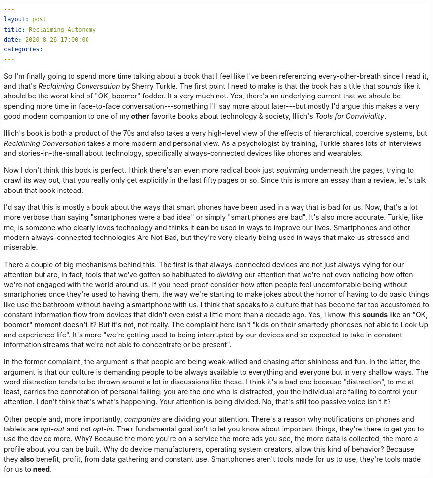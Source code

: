 ```yaml
---
layout: post
title: Reclaiming Autonomy
date: 2020-8-26 17:00:00
categories: 
---
```


So I'm finally going to spend more time talking about a book that I feel like I've been referencing every-other-breath since I read it, and that's _Reclaiming Conversation_ by Sherry Turkle. The first point I need to make is that the book has a title that _sounds_ like it should be the worst kind of "OK, boomer" fodder. It's very much not. Yes, there's an underlying current that we should be spending more time in face-to-face conversation---something I'll say more about later---but mostly I'd argue this makes a very good modern companion to one of my **other** favorite books about technology & society, Illich's _Tools for Conviviality_.

Illich's book is both a product of the 70s and also takes a very high-level view of the effects of hierarchical, coercive systems, but _Reclaiming Conversation_ takes a more modern and personal view. As a psychologist by training, Turkle shares lots of interviews and stories-in-the-small about technology, specifically always-connected devices like phones and wearables.

Now I don't think this book is perfect. I think there's an even more radical book just _squirming_ underneath the pages, trying to crawl its way out, that you really only get explicitly in the last fifty pages or so. Since this is more an essay than a review, let's talk about that book instead.

I'd say that this is mostly a book about the ways that smart phones have been used in a way that is bad for us. Now, that's a lot more verbose than saying "smartphones were a bad idea" or simply "smart phones are bad". It's also more accurate. Turkle, like me, is someone who clearly loves technology and thinks it **can** be used in ways to improve our lives. Smartphones and other modern always-connected technologies Are Not Bad, but they're very clearly being used in ways that make us stressed and miserable.

There a couple of big mechanisms behind this. The first is that always-connected devices are not just always vying for our attention but are, in fact, tools that we've gotten so habituated to _dividing_ our attention that we're not even noticing how often we're not engaged with the world around us. If you need proof consider how often people feel uncomfortable being without smartphones once they're used to having them, the way we're starting to make jokes about the horror of having to do basic things like use the bathroom without having a smartphone with us. I think that speaks to a culture that has become far too accustomed to constant information flow from devices that didn't even exist a little more than a decade ago. Yes, I know, this **sounds** like an "OK, boomer" moment doesn't it? But it's not, not really. The complaint here isn't "kids on their smartedy phoneses not able to Look Up and experience life". It's more "we're getting used to being interrupted by our devices and so expected to take in constant information streams that we're not able to concentrate or be present".

In the former complaint, the argument is that people are being weak-willed and chasing after shininess and fun. In the latter, the argument is that our culture is demanding people to be always available to everything and everyone but in very shallow ways. The word distraction tends to be thrown around a lot in discussions like these. I think it's a bad one because "distraction", to me at least, carries the connotation of personal failing: you are the one who is distracted, you the individual are failing to control your attention. I don't think that's what's happening. Your attention is being divided. No, that's still too passive voice isn't it?

Other people and, more importantly, _companies_ are dividing your attention. There's a reason why notifications on phones and tablets are _opt-out_ and not _opt-in_. Their fundamental goal isn't to let you know about important things, they're there to get you to use the device more. Why? Because the more you're on a service the more ads you see, the more data is collected, the more a profile about you can be built. Why do device manufacturers, operating system creators, allow this kind of behavior? Because they **also** benefit, profit, from data gathering and constant use. Smartphones aren't tools made for us to use, they're tools made for us to **need**. 

